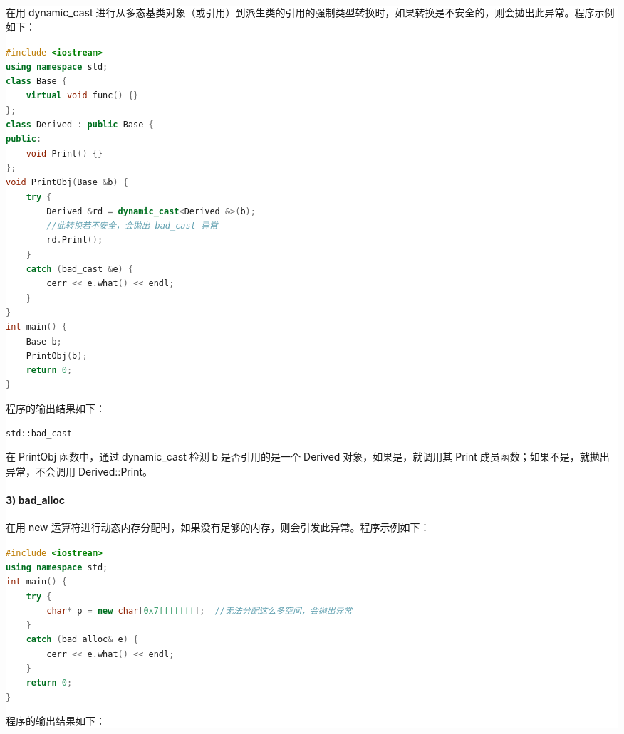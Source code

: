 在用 dynamic_cast 进行从多态基类对象（或引用）到派生类的引用的强制类型转换时，如果转换是不安全的，则会拋出此异常。程序示例如下：

```c++
#include <iostream>
using namespace std;
class Base {
    virtual void func() {}
};
class Derived : public Base {
public:
    void Print() {}
};
void PrintObj(Base &b) {
    try {
        Derived &rd = dynamic_cast<Derived &>(b);
        //此转换若不安全，会拋出 bad_cast 异常
        rd.Print();
    }
    catch (bad_cast &e) {
        cerr << e.what() << endl;
    }
}
int main() {
    Base b;
    PrintObj(b);
    return 0;
}
```

程序的输出结果如下：

    std::bad_cast

在 PrintObj 函数中，通过 dynamic_cast 检测 b 是否引用的是一个 Derived 对象，如果是，就调用其 Print 成员函数；如果不是，就拋出异常，不会调用 Derived::Print。

#### 3) bad_alloc

在用 new 运算符进行动态内存分配时，如果没有足够的内存，则会引发此异常。程序示例如下：

```c++
#include <iostream>
using namespace std;
int main() {
    try {
        char* p = new char[0x7fffffff];  //无法分配这么多空间，会抛出异常
    }
    catch (bad_alloc& e) {
        cerr << e.what() << endl;
    }
    return 0;
}
```

程序的输出结果如下：

